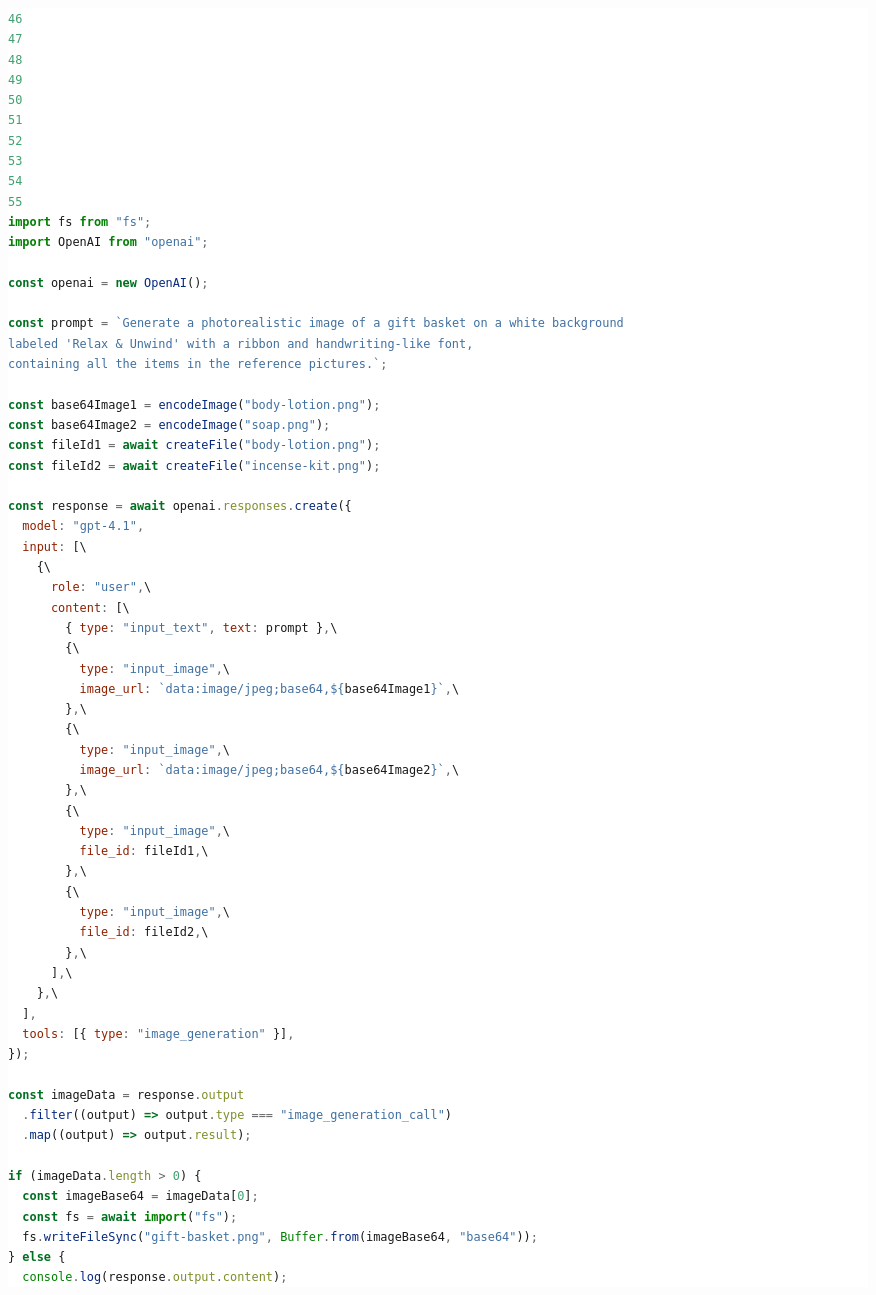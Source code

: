```javascript
46
47
48
49
50
51
52
53
54
55
import fs from "fs";
import OpenAI from "openai";

const openai = new OpenAI();

const prompt = `Generate a photorealistic image of a gift basket on a white background
labeled 'Relax & Unwind' with a ribbon and handwriting-like font,
containing all the items in the reference pictures.`;

const base64Image1 = encodeImage("body-lotion.png");
const base64Image2 = encodeImage("soap.png");
const fileId1 = await createFile("body-lotion.png");
const fileId2 = await createFile("incense-kit.png");

const response = await openai.responses.create({
  model: "gpt-4.1",
  input: [\
    {\
      role: "user",\
      content: [\
        { type: "input_text", text: prompt },\
        {\
          type: "input_image",\
          image_url: `data:image/jpeg;base64,${base64Image1}`,\
        },\
        {\
          type: "input_image",\
          image_url: `data:image/jpeg;base64,${base64Image2}`,\
        },\
        {\
          type: "input_image",\
          file_id: fileId1,\
        },\
        {\
          type: "input_image",\
          file_id: fileId2,\
        },\
      ],\
    },\
  ],
  tools: [{ type: "image_generation" }],
});

const imageData = response.output
  .filter((output) => output.type === "image_generation_call")
  .map((output) => output.result);

if (imageData.length > 0) {
  const imageBase64 = imageData[0];
  const fs = await import("fs");
  fs.writeFileSync("gift-basket.png", Buffer.from(imageBase64, "base64"));
} else {
  console.log(response.output.content);
```